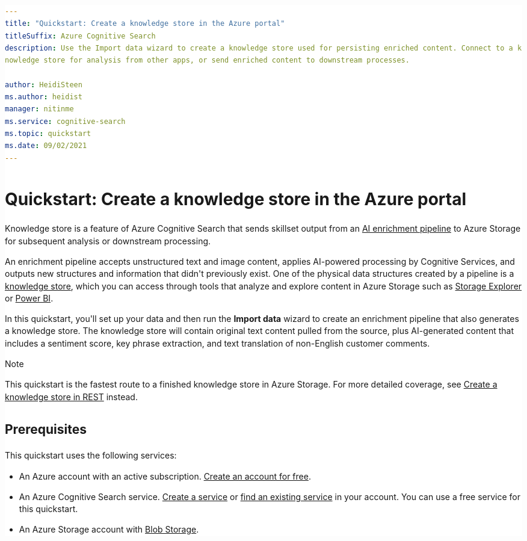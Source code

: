 ```yaml
---
title: "Quickstart: Create a knowledge store in the Azure portal"
titleSuffix: Azure Cognitive Search
description: Use the Import data wizard to create a knowledge store used for persisting enriched content. Connect to a knowledge store for analysis from other apps, or send enriched content to downstream processes.

author: HeidiSteen
ms.author: heidist
manager: nitinme
ms.service: cognitive-search
ms.topic: quickstart
ms.date: 09/02/2021
---
```


# Quickstart: Create a knowledge store in the Azure portal

Knowledge store is a feature of Azure Cognitive Search that sends skillset output from an [AI enrichment pipeline](cognitive-search-concept-intro.md) to Azure Storage for subsequent analysis or downstream processing.

An enrichment pipeline accepts unstructured text and image content, applies AI-powered processing by Cognitive Services, and outputs new structures and information that didn't previously exist. One of the physical data structures created by a pipeline is a [knowledge store](knowledge-store-concept-intro.md), which you can access through tools that analyze and explore content in Azure Storage such as [Storage Explorer](knowledge-store-view-storage-explorer.md) or [Power BI](knowledge-store-connect-power-bi.md).

In this quickstart, you'll set up your data and then run the **Import data** wizard to create an enrichment pipeline that also generates a knowledge store. The knowledge store will contain original text content pulled from the source, plus AI-generated content that includes a sentiment score, key phrase extraction, and text translation of non-English customer comments.

> [!NOTE]
> This quickstart is the fastest route to a finished knowledge store in Azure Storage. For more detailed coverage, see [Create a knowledge store in REST](knowledge-store-create-rest.md) instead.

## Prerequisites

This quickstart uses the following services:

+ An Azure account with an active subscription. [Create an account for free](https://azure.microsoft.com/free/).

+ An Azure Cognitive Search service. [Create a service](search-create-service-portal.md) or [find an existing service](https://ms.portal.azure.com/#blade/HubsExtension/BrowseResourceBlade/resourceType/Microsoft.Search%2FsearchServices) in your account. You can use a free service for this quickstart. 

+ An Azure Storage account with [Blob Storage](../storage/blobs/index.yml).
